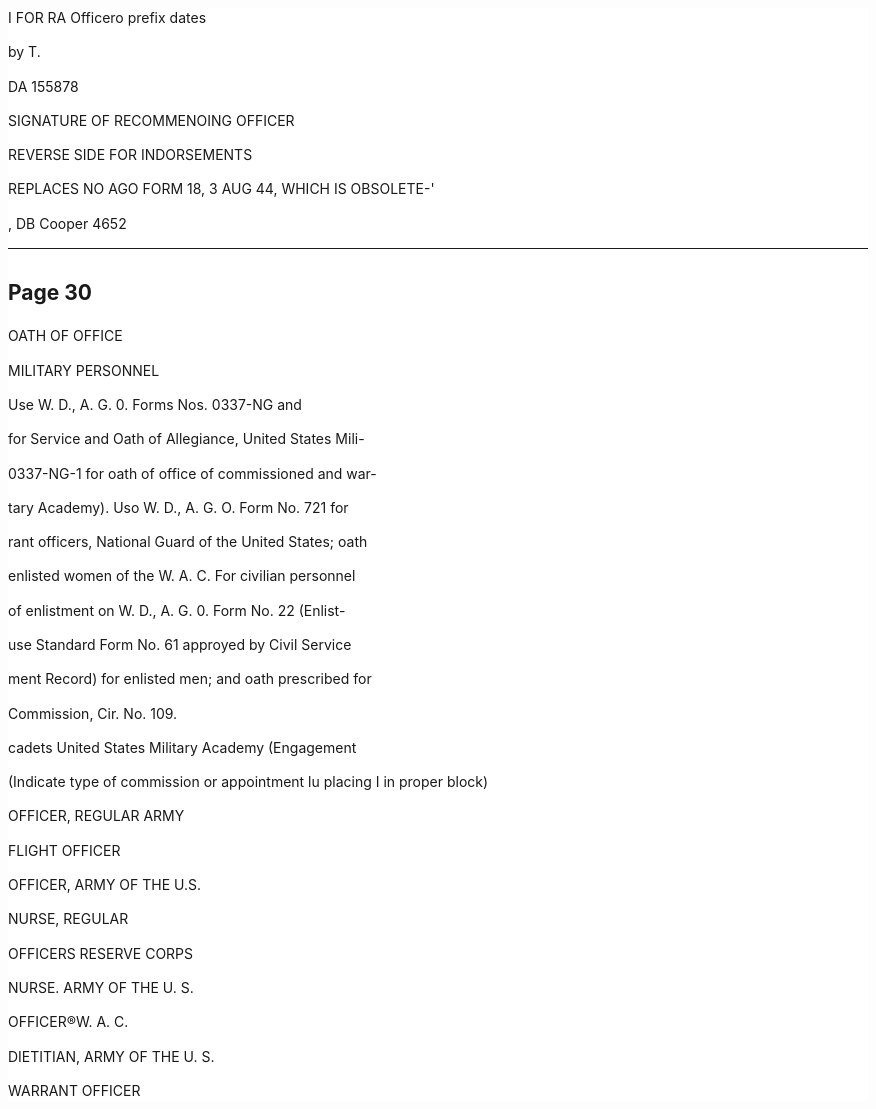 I FOR RA Officero prefix dates

by T.

DA 155878

SIGNATURE OF RECOMMENOING OFFICER

REVERSE SIDE FOR INDORSEMENTS

REPLACES NO AGO FORM 18, 3 AUG 44, WHICH IS OBSOLETE-'

, DB Cooper 4652

---

## Page 30

OATH OF OFFICE

MILITARY PERSONNEL

Use W. D., A. G. 0. Forms Nos. 0337-NG and

for Service and Oath of Allegiance, United States Mili-

0337-NG-1 for oath of office of commissioned and war-

tary Academy). Uso W. D., A. G. O. Form No. 721 for

rant officers, National Guard of the United States; oath

enlisted women of the W. A. C. For civilian personnel

of enlistment on W. D., A. G. 0. Form No. 22 (Enlist-

use Standard Form No. 61 approyed by Civil Service

ment Record) for enlisted men; and oath prescribed for

Commission, Cir. No. 109.

cadets United States Military Academy (Engagement

(Indicate type of commission or appointment lu placing I in proper block)

OFFICER, REGULAR ARMY

FLIGHT OFFICER

OFFICER, ARMY OF THE U.S.

NURSE, REGULAR

OFFICERS RESERVE CORPS

NURSE. ARMY OF THE U. S.

OFFICER®W. A. C.

DIETITIAN, ARMY OF THE U. S.

WARRANT OFFICER
